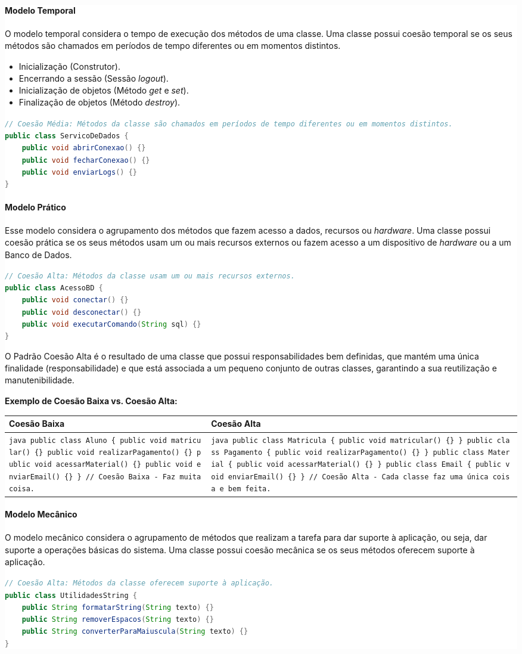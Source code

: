 #### Modelo Temporal

O modelo temporal considera o tempo de execução dos métodos de uma classe. Uma classe possui coesão temporal se os seus métodos são chamados em períodos de tempo diferentes ou em momentos distintos.

  * Inicialização (Construtor).
  * Encerrando a sessão (Sessão *logout*).
  * Inicialização de objetos (Método *get* e *set*).
  * Finalização de objetos (Método *destroy*).



```java
// Coesão Média: Métodos da classe são chamados em períodos de tempo diferentes ou em momentos distintos.
public class ServicoDeDados {
    public void abrirConexao() {}
    public void fecharConexao() {}
    public void enviarLogs() {}
}
```

#### Modelo Prático

Esse modelo considera o agrupamento dos métodos que fazem acesso a dados, recursos ou *hardware*. Uma classe possui coesão prática se os seus métodos usam um ou mais recursos externos ou fazem acesso a um dispositivo de *hardware* ou a um Banco de Dados.

```java
// Coesão Alta: Métodos da classe usam um ou mais recursos externos.
public class AcessoBD {
    public void conectar() {}
    public void desconectar() {}
    public void executarComando(String sql) {}
}
```

O Padrão Coesão Alta é o resultado de uma classe que possui responsabilidades bem definidas, que mantém uma única finalidade (responsabilidade) e que está associada a um pequeno conjunto de outras classes, garantindo a sua reutilização e manutenibilidade.

**Exemplo de Coesão Baixa vs. Coesão Alta:**

| Coesão Baixa | Coesão Alta |
| :--- | :--- |
| `java public class Aluno { public void matricular() {} public void realizarPagamento() {} public void acessarMaterial() {} public void enviarEmail() {} } // Coesão Baixa - Faz muita coisa.` | `java public class Matricula { public void matricular() {} } public class Pagamento { public void realizarPagamento() {} } public class Material { public void acessarMaterial() {} } public class Email { public void enviarEmail() {} } // Coesão Alta - Cada classe faz uma única coisa e bem feita.` |

#### Modelo Mecânico

O modelo mecânico considera o agrupamento de métodos que realizam a tarefa para dar suporte à aplicação, ou seja, dar suporte a operações básicas do sistema. Uma classe possui coesão mecânica se os seus métodos oferecem suporte à aplicação.

```java
// Coesão Alta: Métodos da classe oferecem suporte à aplicação.
public class UtilidadesString {
    public String formatarString(String texto) {}
    public String removerEspacos(String texto) {}
    public String converterParaMaiuscula(String texto) {}
}
```
